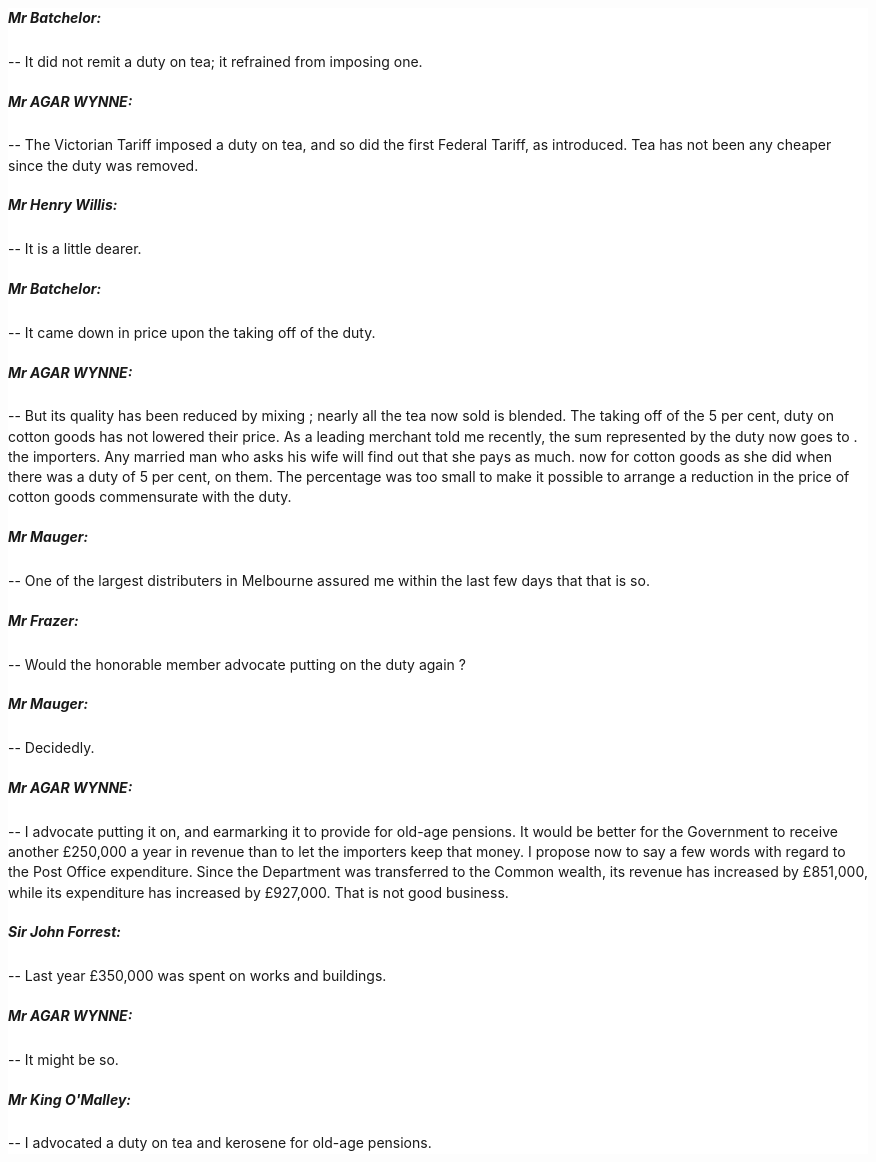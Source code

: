 ##### Mr Batchelor:

--  It did not remit a duty on tea; it refrained from imposing one. 

##### Mr AGAR WYNNE:

-- The Victorian Tariff imposed a duty on tea, and so did the first Federal Tariff, as introduced. Tea has not been any cheaper since the duty was removed. 

##### Mr Henry Willis:

--  It is a little dearer. 

##### Mr Batchelor:

--  It came down in price upon the taking off of the duty. 

##### Mr AGAR WYNNE:

-- But its quality has been reduced by mixing ; nearly all the tea now sold is blended. The taking off of the 5 per cent, duty on cotton goods has not lowered their price. As a leading merchant told me recently, the sum represented by the duty now goes to . the importers. Any married man who asks his wife will find out that she pays as much. now for cotton goods as she did when there was a duty of 5 per cent, on them. The percentage was too small to make it possible to arrange a reduction in the price of cotton goods commensurate with the duty. 

##### Mr Mauger:

--  One of the largest distributers in Melbourne assured me within the last few days that that is so. 

##### Mr Frazer:

--  Would the honorable member advocate putting on the duty again ? 

##### Mr Mauger:

--  Decidedly. 

##### Mr AGAR WYNNE:

-- I advocate putting it on, and earmarking it to provide for old-age pensions. It would be better for the Government to receive another £250,000 a year in revenue than to let the importers keep that money. I propose now to say a few words with regard to the Post Office expenditure. Since the Department was transferred to the Common wealth, its revenue has increased by £851,000, while its expenditure has increased by £927,000. That is not good business. 

##### Sir John Forrest:

--  Last year £350,000 was spent on works and buildings. 

##### Mr AGAR WYNNE:

-- It might be so. 

##### Mr King O'Malley:

--  I advocated a duty on tea and kerosene for old-age pensions. 
